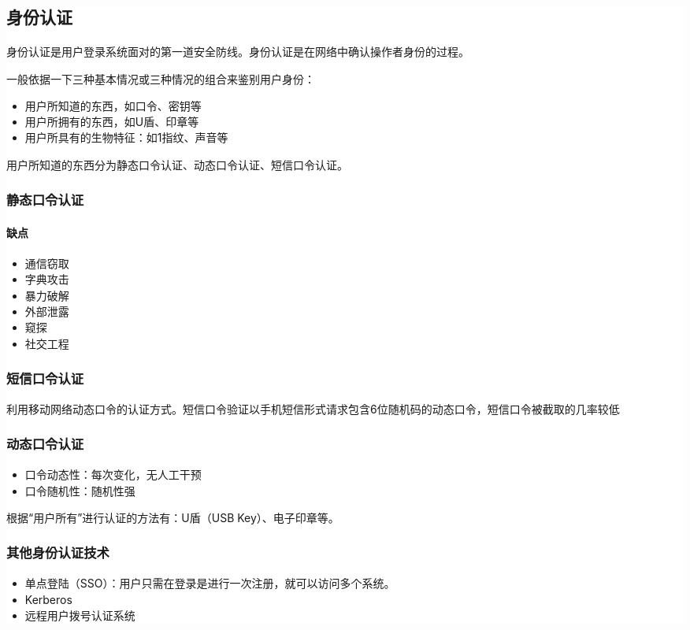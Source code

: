 





## 身份认证

身份认证是用户登录系统面对的第一道安全防线。身份认证是在网络中确认操作者身份的过程。

一般依据一下三种基本情况或三种情况的组合来鉴别用户身份：

- 用户所知道的东西，如口令、密钥等
- 用户所拥有的东西，如U盾、印章等
- 用户所具有的生物特征：如1指纹、声音等



用户所知道的东西分为静态口令认证、动态口令认证、短信口令认证。

### 静态口令认证

#### 缺点

- 通信窃取
- 字典攻击
- 暴力破解
- 外部泄露
- 窥探
- 社交工程

### 短信口令认证

利用移动网络动态口令的认证方式。短信口令验证以手机短信形式请求包含6位随机码的动态口令，短信口令被截取的几率较低



### 动态口令认证

- 口令动态性：每次变化，无人工干预
- 口令随机性：随机性强



根据“用户所有”进行认证的方法有：U盾（USB Key）、电子印章等。



### 其他身份认证技术

- 单点登陆（SSO）：用户只需在登录是进行一次注册，就可以访问多个系统。
- Kerberos
- 远程用户拨号认证系统










